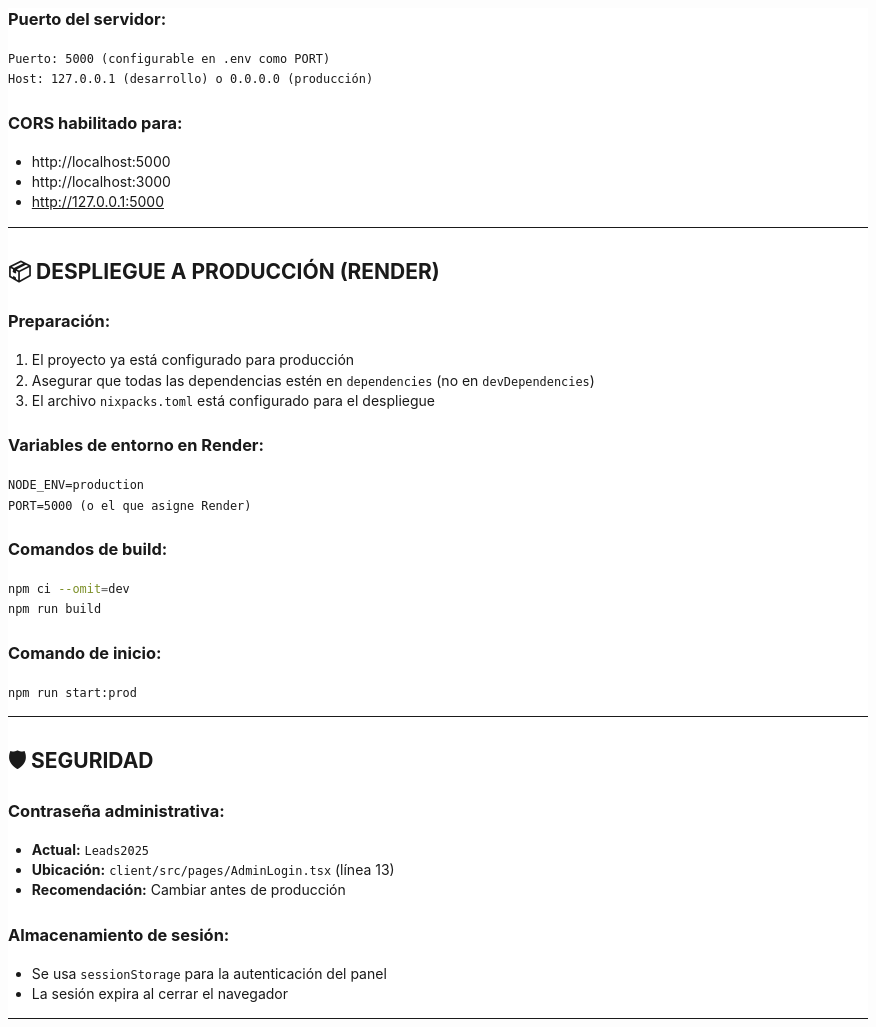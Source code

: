 ### Puerto del servidor:
```
Puerto: 5000 (configurable en .env como PORT)
Host: 127.0.0.1 (desarrollo) o 0.0.0.0 (producción)
```

### CORS habilitado para:
- http://localhost:5000
- http://localhost:3000
- http://127.0.0.1:5000

---

## 📦 DESPLIEGUE A PRODUCCIÓN (RENDER)

### Preparación:
1. El proyecto ya está configurado para producción
2. Asegurar que todas las dependencias estén en `dependencies` (no en `devDependencies`)
3. El archivo `nixpacks.toml` está configurado para el despliegue

### Variables de entorno en Render:
```
NODE_ENV=production
PORT=5000 (o el que asigne Render)
```

### Comandos de build:
```bash
npm ci --omit=dev
npm run build
```

### Comando de inicio:
```bash
npm run start:prod
```

---

## 🛡️ SEGURIDAD

### Contraseña administrativa:
- **Actual:** `Leads2025`
- **Ubicación:** `client/src/pages/AdminLogin.tsx` (línea 13)
- **Recomendación:** Cambiar antes de producción

### Almacenamiento de sesión:
- Se usa `sessionStorage` para la autenticación del panel
- La sesión expira al cerrar el navegador

---